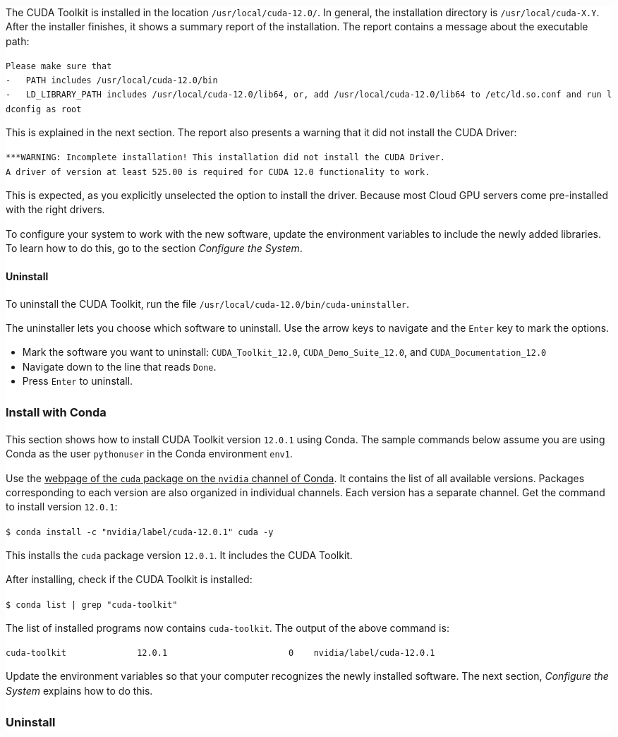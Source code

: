The CUDA Toolkit is installed in the location `/usr/local/cuda-12.0/`. In general, the installation directory is `/usr/local/cuda-X.Y`. After the installer finishes, it shows a summary report of the installation. The report contains a message about the executable path:

    Please make sure that
    -   PATH includes /usr/local/cuda-12.0/bin
    -   LD_LIBRARY_PATH includes /usr/local/cuda-12.0/lib64, or, add /usr/local/cuda-12.0/lib64 to /etc/ld.so.conf and run ldconfig as root

This is explained in the next section. The report also presents a warning that it did not install the CUDA Driver:

    ***WARNING: Incomplete installation! This installation did not install the CUDA Driver. 
    A driver of version at least 525.00 is required for CUDA 12.0 functionality to work.

This is expected, as you explicitly unselected the option to install the driver. Because most Cloud GPU servers come pre-installed with the right drivers.

To configure your system to work with the new software, update the environment variables to include the newly added libraries. To learn how to do this, go to the section *Configure the System*.

#### Uninstall

To uninstall the CUDA Toolkit, run the file `/usr/local/cuda-12.0/bin/cuda-uninstaller`. 

The uninstaller lets you choose which software to uninstall. Use the arrow keys to navigate and the `Enter` key to mark the options.

 * Mark the software you want to uninstall: `CUDA_Toolkit_12.0`, `CUDA_Demo_Suite_12.0`, and `CUDA_Documentation_12.0`
 * Navigate down to the line that reads `Done`.
 * Press `Enter` to uninstall. 

### Install with Conda

This section shows how to install CUDA Toolkit version `12.0.1` using Conda. The sample commands below assume you are using Conda as the user `pythonuser` in the Conda environment `env1`.

Use the [webpage of the `cuda` package on the `nvidia` channel of Conda](https://anaconda.org/nvidia/cuda). It contains the list of all available versions. Packages corresponding to each version are also organized in individual channels. Each version has a separate channel. Get the command to install version `12.0.1`:

    $ conda install -c "nvidia/label/cuda-12.0.1" cuda -y

This installs the `cuda` package version `12.0.1`. It includes the CUDA Toolkit.

After installing, check if the CUDA Toolkit is installed:

    $ conda list | grep "cuda-toolkit"

The list of installed programs now contains `cuda-toolkit`. The output of the above command is:

    cuda-toolkit              12.0.1                        0    nvidia/label/cuda-12.0.1

Update the environment variables so that your computer recognizes the newly installed software. The next section, *Configure the System* explains how to do this.

### Uninstall
